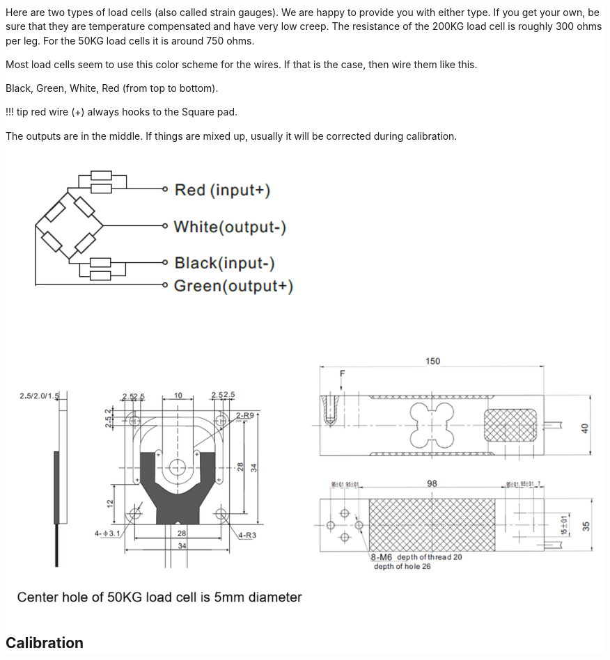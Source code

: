 Here are two types of load cells (also called strain gauges). We are happy to provide you with either type. If you get your own, be sure that they are temperature compensated and have very low creep. The resistance of the 200KG load cell is roughly 300 ohms per leg. For the 50KG load cells it is around 750 ohms.

Most load cells seem to use this color scheme for the wires. If that is the case, then wire them like this.

Black, Green, White, Red (from top to bottom). 

!!! tip
    red wire (+) always hooks to the Square pad.


The outputs are in the middle. If things are mixed up, usually it will be corrected during calibration.

![image-20230409111357838](../assets/36_sensors_DIY.assets/image-20230409111357838.png)

​       

![image-20230409111416621](../assets/36_sensors_DIY.assets/image-20230409111416621.png)

## Calibration 
